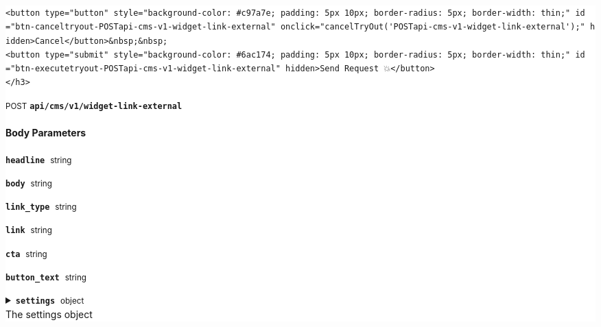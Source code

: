     <button type="button" style="background-color: #c97a7e; padding: 5px 10px; border-radius: 5px; border-width: thin;" id="btn-canceltryout-POSTapi-cms-v1-widget-link-external" onclick="cancelTryOut('POSTapi-cms-v1-widget-link-external');" hidden>Cancel</button>&nbsp;&nbsp;
    <button type="submit" style="background-color: #6ac174; padding: 5px 10px; border-radius: 5px; border-width: thin;" id="btn-executetryout-POSTapi-cms-v1-widget-link-external" hidden>Send Request 💥</button>
    </h3>
<p>
<small class="badge badge-black">POST</small>
 <b><code>api/cms/v1/widget-link-external</code></b>
</p>
<p>
<label id="auth-POSTapi-cms-v1-widget-link-external" hidden>Authorization header: <b><code>Bearer </code></b><input type="text" name="Authorization" data-prefix="Bearer " data-endpoint="POSTapi-cms-v1-widget-link-external" data-component="header"></label>
</p>
<h4 class="fancy-heading-panel"><b>Body Parameters</b></h4>
<p>
<b><code>headline</code></b>&nbsp;&nbsp;<small>string</small>  &nbsp;
<input type="text" name="headline" data-endpoint="POSTapi-cms-v1-widget-link-external" data-component="body" required  hidden>
<br>
</p>
<p>
<b><code>body</code></b>&nbsp;&nbsp;<small>string</small>  &nbsp;
<input type="text" name="body" data-endpoint="POSTapi-cms-v1-widget-link-external" data-component="body" required  hidden>
<br>
</p>
<p>
<b><code>link_type</code></b>&nbsp;&nbsp;<small>string</small>  &nbsp;
<input type="text" name="link_type" data-endpoint="POSTapi-cms-v1-widget-link-external" data-component="body" required  hidden>
<br>
</p>
<p>
<b><code>link</code></b>&nbsp;&nbsp;<small>string</small>  &nbsp;
<input type="text" name="link" data-endpoint="POSTapi-cms-v1-widget-link-external" data-component="body" required  hidden>
<br>
</p>
<p>
<b><code>cta</code></b>&nbsp;&nbsp;<small>string</small>  &nbsp;
<input type="text" name="cta" data-endpoint="POSTapi-cms-v1-widget-link-external" data-component="body" required  hidden>
<br>
</p>
<p>
<b><code>button_text</code></b>&nbsp;&nbsp;<small>string</small>  &nbsp;
<input type="text" name="button_text" data-endpoint="POSTapi-cms-v1-widget-link-external" data-component="body" required  hidden>
<br>
</p>
<p>
<details><summary>
<b><code>settings</code></b>&nbsp;&nbsp;<small>object</small>  &nbsp;
<br>
The settings object</summary></details>
</p>
